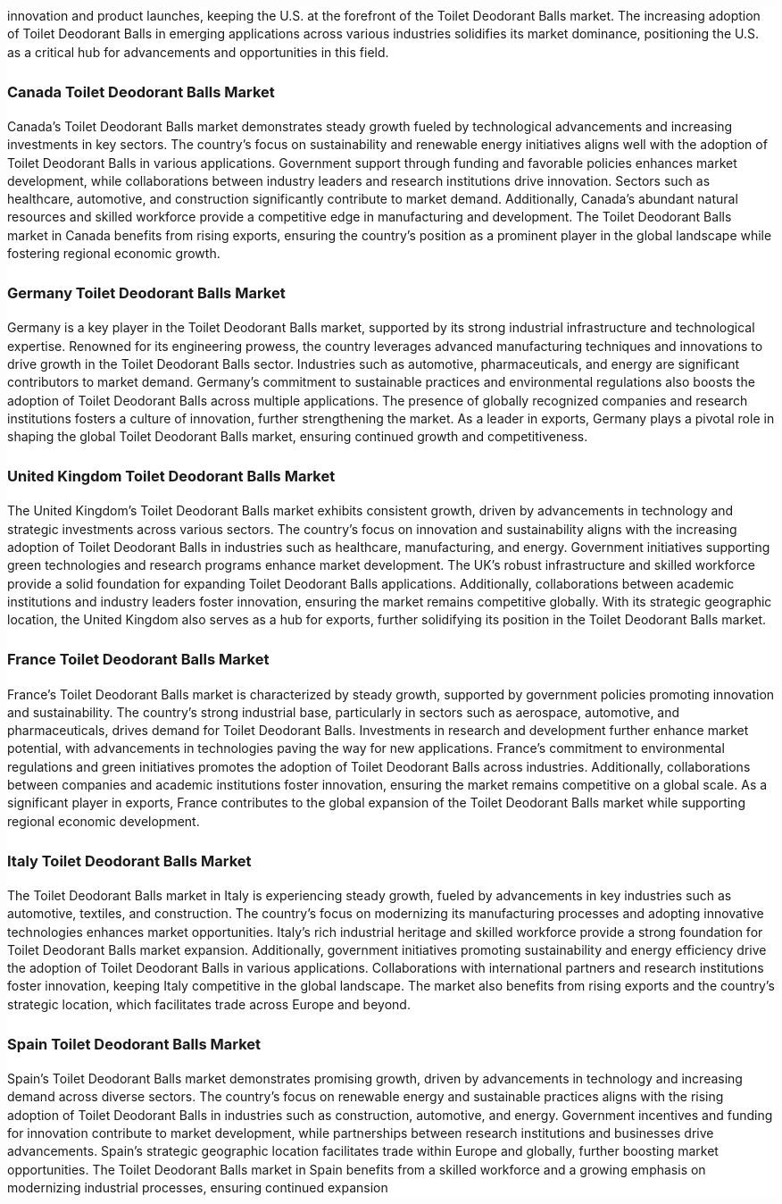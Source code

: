 innovation and product launches, keeping the U.S. at the forefront of the Toilet Deodorant Balls market. The increasing adoption of Toilet Deodorant Balls in emerging applications across various industries solidifies its market dominance, positioning the U.S. as a critical hub for advancements and opportunities in this field.</p><h3>Canada Toilet Deodorant Balls Market</h3><p>Canada&rsquo;s Toilet Deodorant Balls market demonstrates steady growth fueled by technological advancements and increasing investments in key sectors. The country&rsquo;s focus on sustainability and renewable energy initiatives aligns well with the adoption of Toilet Deodorant Balls in various applications. Government support through funding and favorable policies enhances market development, while collaborations between industry leaders and research institutions drive innovation. Sectors such as healthcare, automotive, and construction significantly contribute to market demand. Additionally, Canada&rsquo;s abundant natural resources and skilled workforce provide a competitive edge in manufacturing and development. The Toilet Deodorant Balls market in Canada benefits from rising exports, ensuring the country&rsquo;s position as a prominent player in the global landscape while fostering regional economic growth.</p><h3>Germany Toilet Deodorant Balls Market</h3><p>Germany is a key player in the Toilet Deodorant Balls market, supported by its strong industrial infrastructure and technological expertise. Renowned for its engineering prowess, the country leverages advanced manufacturing techniques and innovations to drive growth in the Toilet Deodorant Balls sector. Industries such as automotive, pharmaceuticals, and energy are significant contributors to market demand. Germany&rsquo;s commitment to sustainable practices and environmental regulations also boosts the adoption of Toilet Deodorant Balls across multiple applications. The presence of globally recognized companies and research institutions fosters a culture of innovation, further strengthening the market. As a leader in exports, Germany plays a pivotal role in shaping the global Toilet Deodorant Balls market, ensuring continued growth and competitiveness.</p><h3>United Kingdom Toilet Deodorant Balls Market</h3><p>The United Kingdom&rsquo;s Toilet Deodorant Balls market exhibits consistent growth, driven by advancements in technology and strategic investments across various sectors. The country&rsquo;s focus on innovation and sustainability aligns with the increasing adoption of Toilet Deodorant Balls in industries such as healthcare, manufacturing, and energy. Government initiatives supporting green technologies and research programs enhance market development. The UK&rsquo;s robust infrastructure and skilled workforce provide a solid foundation for expanding Toilet Deodorant Balls applications. Additionally, collaborations between academic institutions and industry leaders foster innovation, ensuring the market remains competitive globally. With its strategic geographic location, the United Kingdom also serves as a hub for exports, further solidifying its position in the Toilet Deodorant Balls market.</p><h3>France Toilet Deodorant Balls Market</h3><p>France&rsquo;s Toilet Deodorant Balls market is characterized by steady growth, supported by government policies promoting innovation and sustainability. The country&rsquo;s strong industrial base, particularly in sectors such as aerospace, automotive, and pharmaceuticals, drives demand for Toilet Deodorant Balls. Investments in research and development further enhance market potential, with advancements in technologies paving the way for new applications. France&rsquo;s commitment to environmental regulations and green initiatives promotes the adoption of Toilet Deodorant Balls across industries. Additionally, collaborations between companies and academic institutions foster innovation, ensuring the market remains competitive on a global scale. As a significant player in exports, France contributes to the global expansion of the Toilet Deodorant Balls market while supporting regional economic development.</p><h3>Italy Toilet Deodorant Balls Market</h3><p>The Toilet Deodorant Balls market in Italy is experiencing steady growth, fueled by advancements in key industries such as automotive, textiles, and construction. The country&rsquo;s focus on modernizing its manufacturing processes and adopting innovative technologies enhances market opportunities. Italy&rsquo;s rich industrial heritage and skilled workforce provide a strong foundation for Toilet Deodorant Balls market expansion. Additionally, government initiatives promoting sustainability and energy efficiency drive the adoption of Toilet Deodorant Balls in various applications. Collaborations with international partners and research institutions foster innovation, keeping Italy competitive in the global landscape. The market also benefits from rising exports and the country&rsquo;s strategic location, which facilitates trade across Europe and beyond.</p><h3>Spain Toilet Deodorant Balls Market</h3><p>Spain&rsquo;s Toilet Deodorant Balls market demonstrates promising growth, driven by advancements in technology and increasing demand across diverse sectors. The country&rsquo;s focus on renewable energy and sustainable practices aligns with the rising adoption of Toilet Deodorant Balls in industries such as construction, automotive, and energy. Government incentives and funding for innovation contribute to market development, while partnerships between research institutions and businesses drive advancements. Spain&rsquo;s strategic geographic location facilitates trade within Europe and globally, further boosting market opportunities. The Toilet Deodorant Balls market in Spain benefits from a skilled workforce and a growing emphasis on modernizing industrial processes, ensuring continued expansion